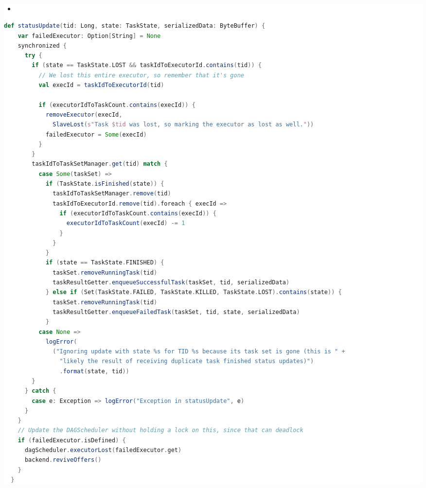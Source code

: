 - 

```scala
def statusUpdate(tid: Long, state: TaskState, serializedData: ByteBuffer) {
    var failedExecutor: Option[String] = None
    synchronized {
      try {
        if (state == TaskState.LOST && taskIdToExecutorId.contains(tid)) {
          // We lost this entire executor, so remember that it's gone
          val execId = taskIdToExecutorId(tid)

          if (executorIdToTaskCount.contains(execId)) {
            removeExecutor(execId,
              SlaveLost(s"Task $tid was lost, so marking the executor as lost as well."))
            failedExecutor = Some(execId)
          }
        }
        taskIdToTaskSetManager.get(tid) match {
          case Some(taskSet) =>
            if (TaskState.isFinished(state)) {
              taskIdToTaskSetManager.remove(tid)
              taskIdToExecutorId.remove(tid).foreach { execId =>
                if (executorIdToTaskCount.contains(execId)) {
                  executorIdToTaskCount(execId) -= 1
                }
              }
            }
            if (state == TaskState.FINISHED) {
              taskSet.removeRunningTask(tid)
              taskResultGetter.enqueueSuccessfulTask(taskSet, tid, serializedData)
            } else if (Set(TaskState.FAILED, TaskState.KILLED, TaskState.LOST).contains(state)) {
              taskSet.removeRunningTask(tid)
              taskResultGetter.enqueueFailedTask(taskSet, tid, state, serializedData)
            }
          case None =>
            logError(
              ("Ignoring update with state %s for TID %s because its task set is gone (this is " +
                "likely the result of receiving duplicate task finished status updates)")
                .format(state, tid))
        }
      } catch {
        case e: Exception => logError("Exception in statusUpdate", e)
      }
    }
    // Update the DAGScheduler without holding a lock on this, since that can deadlock
    if (failedExecutor.isDefined) {
      dagScheduler.executorLost(failedExecutor.get)
      backend.reviveOffers()
    }
  }
```
